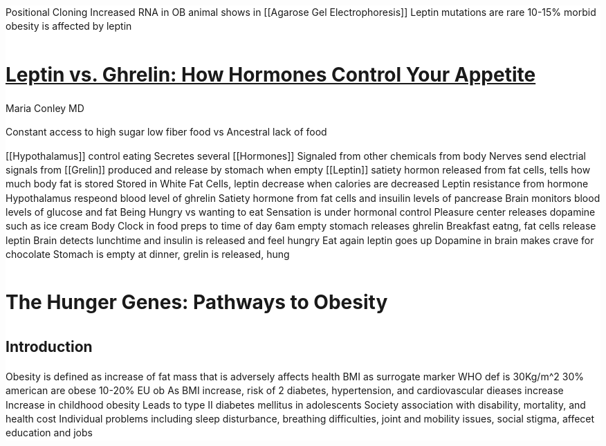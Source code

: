 Positional Cloning
Increased RNA in OB animal shows in [[Agarose Gel Electrophoresis]]
Leptin mutations are rare
10-15% morbid obesity is affected by leptin

# [Leptin vs. Ghrelin: How Hormones Control Your Appetite](https://www.youtube.com/watch?v=ci1hw3Y0QEY)

Maria Conley MD

Constant access to high sugar low fiber food
vs Ancestral lack of food

[[Hypothalamus]] control eating
Secretes several [[Hormones]]
Signaled from other chemicals from body
Nerves send electrial signals from 
[[Grelin]] produced and release by stomach when empty 
[[Leptin]] satiety hormon released from fat cells, tells how much body fat is stored
Stored in White Fat Cells, leptin decrease when calories are decreased
Leptin resistance from hormone
Hypothalamus respeond blood level of ghrelin
Satiety hormone from fat cells and insuilin levels of pancrease
Brain monitors blood levels of glucose and fat
Being Hungry vs wanting to eat
Sensation is under hormonal control
Pleasure center releases dopamine such as ice cream 
Body Clock in food preps to time of day
6am empty stomach releases ghrelin
Breakfast eatng, fat cells release leptin
Brain detects lunchtime and insulin is released and feel hungry
Eat again leptin goes up
Dopamine in brain makes crave for chocolate 
Stomach is empty at dinner, grelin is released, hung

# The Hunger Genes: Pathways to Obesity

## Introduction

Obesity is defined as increase of fat mass that is adversely affects health
BMI as surrogate marker
WHO def is 30Kg/m^2 
30% american are obese 
10-20% EU ob
As BMI increase, risk of 2 diabetes, hypertension, and cardiovascular dieases increase
Increase in childhood obesity
	Leads to type II diabetes mellitus in adolescents
Society association with disability, mortality, and health cost
Individual problems including sleep disturbance, breathing difficulties, joint and mobility issues, social stigma, affecet education and jobs
